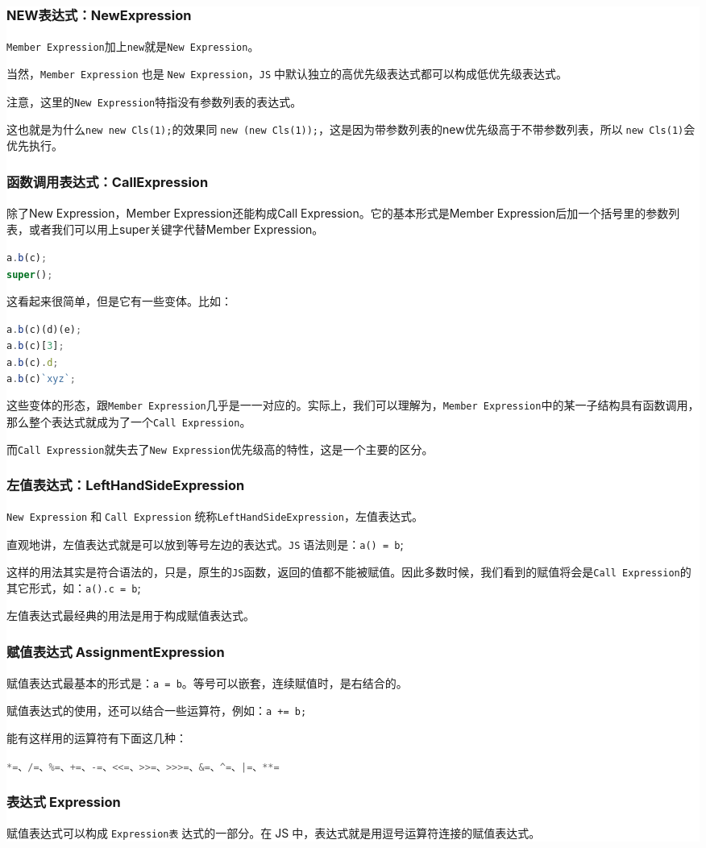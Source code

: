 ### NEW表达式：NewExpression

`Member Expression`加上`new`就是`New Expression`。

当然，`Member Expression` 也是 `New Expression`，`JS` 中默认独立的高优先级表达式都可以构成低优先级表达式。

注意，这里的`New Expression`特指没有参数列表的表达式。

这也就是为什么`new new Cls(1);`的效果同 `new (new Cls(1));`，这是因为带参数列表的new优先级高于不带参数列表，所以 `new Cls(1)`会优先执行。

### 函数调用表达式：CallExpression

除了New Expression，Member Expression还能构成Call Expression。它的基本形式是Member Expression后加一个括号里的参数列表，或者我们可以用上super关键字代替Member Expression。

```ts
a.b(c);
super();
```

这看起来很简单，但是它有一些变体。比如：

```ts
a.b(c)(d)(e);
a.b(c)[3];
a.b(c).d;
a.b(c)`xyz`;
```

这些变体的形态，跟`Member Expression`几乎是一一对应的。实际上，我们可以理解为，`Member Expression`中的某一子结构具有函数调用，那么整个表达式就成为了一个`Call Expression`。

而`Call Expression`就失去了`New Expression`优先级高的特性，这是一个主要的区分。

### 左值表达式：LeftHandSideExpression

`New Expression` 和 `Call Expression` 统称`LeftHandSideExpression`，左值表达式。

直观地讲，左值表达式就是可以放到等号左边的表达式。`JS` 语法则是：`a() = b`;

这样的用法其实是符合语法的，只是，原生的`JS`函数，返回的值都不能被赋值。因此多数时候，我们看到的赋值将会是`Call Expression`的其它形式，如：`a().c = b`;

左值表达式最经典的用法是用于构成赋值表达式。

### 赋值表达式 AssignmentExpression

赋值表达式最基本的形式是：`a = b`。等号可以嵌套，连续赋值时，是右结合的。

赋值表达式的使用，还可以结合一些运算符，例如：`a += b;`

能有这样用的运算符有下面这几种：

```ts
*=、/=、%=、+=、-=、<<=、>>=、>>>=、&=、^=、|=、**=
```

### 表达式 Expression

赋值表达式可以构成 `Expression表` 达式的一部分。在 JS 中，表达式就是用逗号运算符连接的赋值表达式。
